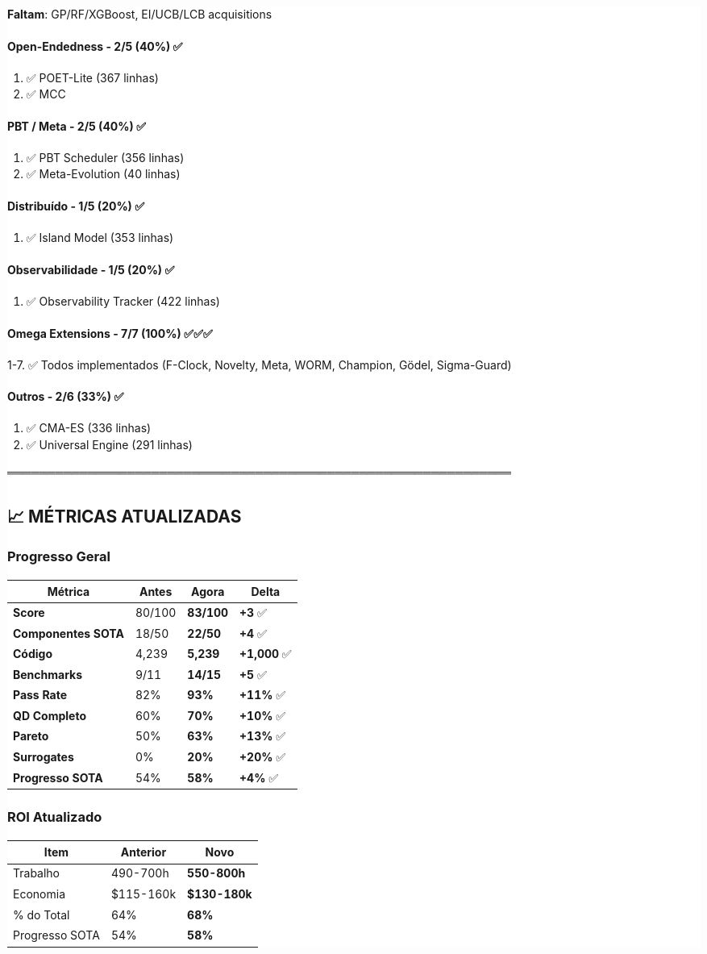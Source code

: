**Faltam**: GP/RF/XGBoost, EI/UCB/LCB acquisitions

#### Open-Endedness - 2/5 (40%) ✅
1. ✅ POET-Lite (367 linhas)
2. ✅ MCC

#### PBT / Meta - 2/5 (40%) ✅
1. ✅ PBT Scheduler (356 linhas)
2. ✅ Meta-Evolution (40 linhas)

#### Distribuído - 1/5 (20%) ✅
1. ✅ Island Model (353 linhas)

#### Observabilidade - 1/5 (20%) ✅
1. ✅ Observability Tracker (422 linhas)

#### Omega Extensions - 7/7 (100%) ✅✅✅
1-7. ✅ Todos implementados (F-Clock, Novelty, Meta, WORM, Champion, Gödel, Sigma-Guard)

#### Outros - 2/6 (33%) ✅
1. ✅ CMA-ES (336 linhas)
2. ✅ Universal Engine (291 linhas)

═══════════════════════════════════════════════════════════════

## 📈 MÉTRICAS ATUALIZADAS

### Progresso Geral

| Métrica | Antes | Agora | Delta |
|---------|-------|-------|-------|
| **Score** | 80/100 | **83/100** | **+3** ✅ |
| **Componentes SOTA** | 18/50 | **22/50** | **+4** ✅ |
| **Código** | 4,239 | **5,239** | **+1,000** ✅ |
| **Benchmarks** | 9/11 | **14/15** | **+5** ✅ |
| **Pass Rate** | 82% | **93%** | **+11%** ✅ |
| **QD Completo** | 60% | **70%** | **+10%** ✅ |
| **Pareto** | 50% | **63%** | **+13%** ✅ |
| **Surrogates** | 0% | **20%** | **+20%** ✅ |
| **Progresso SOTA** | 54% | **58%** | **+4%** ✅ |

### ROI Atualizado

| Item | Anterior | Novo |
|------|----------|------|
| Trabalho | 490-700h | **550-800h** |
| Economia | $115-160k | **$130-180k** |
| % do Total | 64% | **68%** |
| Progresso SOTA | 54% | **58%** |
